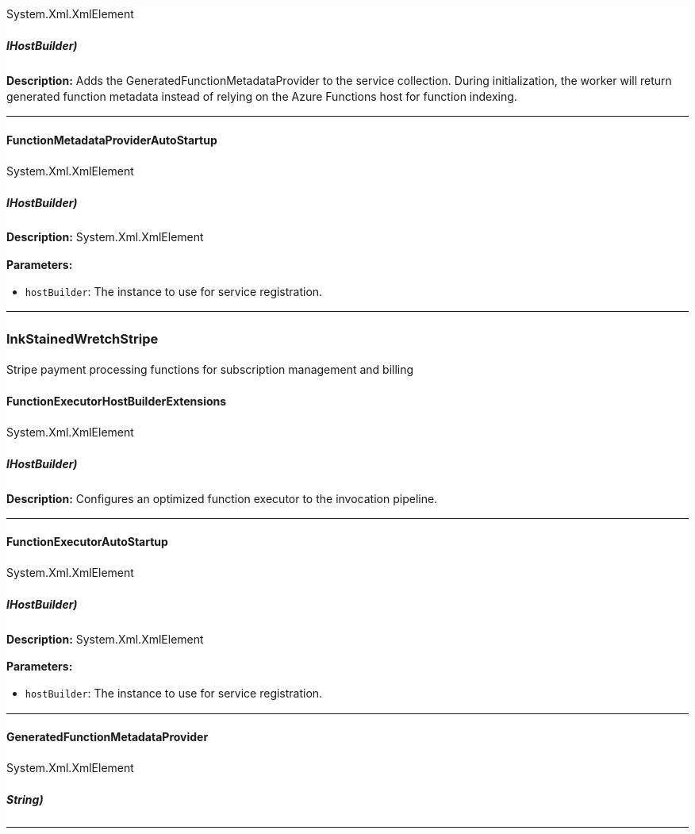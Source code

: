 System.Xml.XmlElement

##### IHostBuilder)

**Description:** Adds the GeneratedFunctionMetadataProvider to the service collection. During initialization, the worker will return generated function metadata instead of relying on the Azure Functions host for function indexing.

---

#### FunctionMetadataProviderAutoStartup

System.Xml.XmlElement

##### IHostBuilder)

**Description:** System.Xml.XmlElement

**Parameters:**
- `hostBuilder`: The instance to use for service registration.

---

### InkStainedWretchStripe

Stripe payment processing functions for subscription management and billing

#### FunctionExecutorHostBuilderExtensions

System.Xml.XmlElement

##### IHostBuilder)

**Description:** Configures an optimized function executor to the invocation pipeline.

---

#### FunctionExecutorAutoStartup

System.Xml.XmlElement

##### IHostBuilder)

**Description:** System.Xml.XmlElement

**Parameters:**
- `hostBuilder`: The instance to use for service registration.

---

#### GeneratedFunctionMetadataProvider

System.Xml.XmlElement

##### String)

---
